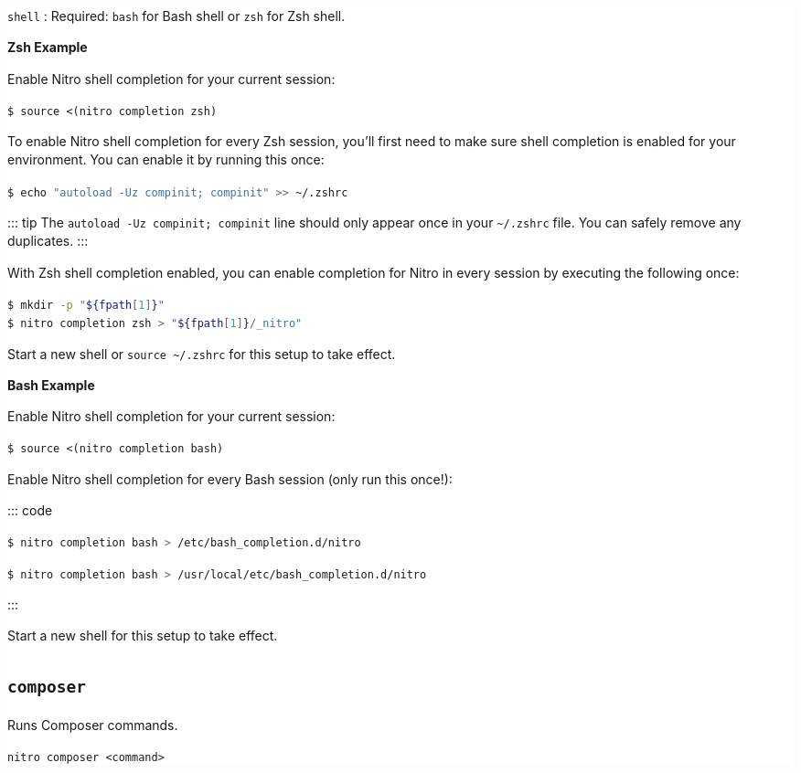 `shell`
: Required: `bash` for Bash shell or `zsh` for Zsh shell.

**Zsh Example**

Enable Nitro shell completion for your current session:

```
$ source <(nitro completion zsh)
```

To enable Nitro shell completion for every Zsh session, you’ll first need to make sure shell completion is enabled for your environment. You can enable it by running this once:

```sh
$ echo "autoload -Uz compinit; compinit" >> ~/.zshrc
```

::: tip
The `autoload -Uz compinit; compinit` line should only appear once in your `~/.zshrc` file. You can safely remove any duplicates.
:::

With Zsh shell completion enabled, you can enable completion for Nitro in every session by executing the following once:

```sh
$ mkdir -p "${fpath[1]}"
$ nitro completion zsh > "${fpath[1]}/_nitro"
```

Start a new shell or `source ~/.zshrc` for this setup to take effect.

**Bash Example**

Enable Nitro shell completion for your current session:

```
$ source <(nitro completion bash)
```

Enable Nitro shell completion for every Bash session (only run this once!):

::: code
```sh Linux
$ nitro completion bash > /etc/bash_completion.d/nitro
```
```sh macOS
$ nitro completion bash > /usr/local/etc/bash_completion.d/nitro
```
:::

Start a new shell for this setup to take effect.

## `composer`

Runs Composer commands.

```
nitro composer <command>
```
